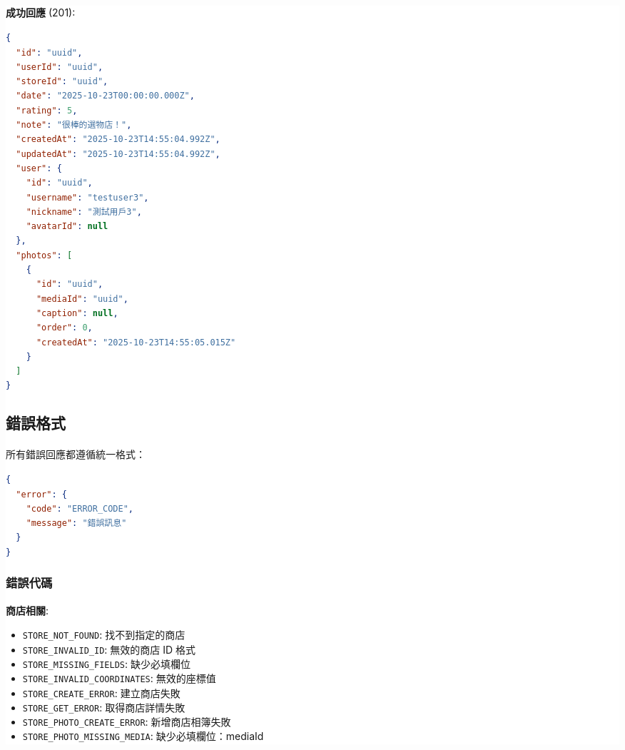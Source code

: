 **成功回應** (201):
```json
{
  "id": "uuid",
  "userId": "uuid",
  "storeId": "uuid",
  "date": "2025-10-23T00:00:00.000Z",
  "rating": 5,
  "note": "很棒的選物店！",
  "createdAt": "2025-10-23T14:55:04.992Z",
  "updatedAt": "2025-10-23T14:55:04.992Z",
  "user": {
    "id": "uuid",
    "username": "testuser3",
    "nickname": "測試用戶3",
    "avatarId": null
  },
  "photos": [
    {
      "id": "uuid",
      "mediaId": "uuid",
      "caption": null,
      "order": 0,
      "createdAt": "2025-10-23T14:55:05.015Z"
    }
  ]
}
```

## 錯誤格式

所有錯誤回應都遵循統一格式：

```json
{
  "error": {
    "code": "ERROR_CODE",
    "message": "錯誤訊息"
  }
}
```

### 錯誤代碼

**商店相關**:
- `STORE_NOT_FOUND`: 找不到指定的商店
- `STORE_INVALID_ID`: 無效的商店 ID 格式
- `STORE_MISSING_FIELDS`: 缺少必填欄位
- `STORE_INVALID_COORDINATES`: 無效的座標值
- `STORE_CREATE_ERROR`: 建立商店失敗
- `STORE_GET_ERROR`: 取得商店詳情失敗
- `STORE_PHOTO_CREATE_ERROR`: 新增商店相簿失敗
- `STORE_PHOTO_MISSING_MEDIA`: 缺少必填欄位：mediaId
